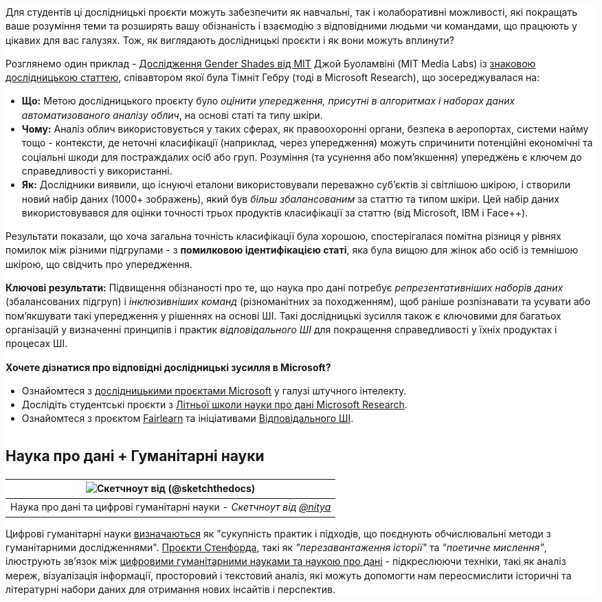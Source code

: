 Для студентів ці дослідницькі проєкти можуть забезпечити як навчальні, так і колаборативні можливості, які покращать ваше розуміння теми та розширять вашу обізнаність і взаємодію з відповідними людьми чи командами, що працюють у цікавих для вас галузях. Тож, як виглядають дослідницькі проєкти і як вони можуть вплинути?

Розглянемо один приклад - [Дослідження Gender Shades від MIT](http://gendershades.org/overview.html) Джой Буоламвіні (MIT Media Labs) із [знаковою дослідницькою статтею](http://proceedings.mlr.press/v81/buolamwini18a/buolamwini18a.pdf), співавтором якої була Тімніт Гебру (тоді в Microsoft Research), що зосереджувалася на:

* **Що:** Метою дослідницького проєкту було _оцінити упередження, присутні в алгоритмах і наборах даних автоматизованого аналізу облич_, на основі статі та типу шкіри.
* **Чому:** Аналіз облич використовується у таких сферах, як правоохоронні органи, безпека в аеропортах, системи найму тощо - контексти, де неточні класифікації (наприклад, через упередження) можуть спричинити потенційні економічні та соціальні шкоди для постраждалих осіб або груп. Розуміння (та усунення або пом’якшення) упереджень є ключем до справедливості у використанні.
* **Як:** Дослідники виявили, що існуючі еталони використовували переважно суб’єктів зі світлішою шкірою, і створили новий набір даних (1000+ зображень), який був _більш збалансованим_ за статтю та типом шкіри. Цей набір даних використовувався для оцінки точності трьох продуктів класифікації за статтю (від Microsoft, IBM і Face++).

Результати показали, що хоча загальна точність класифікації була хорошою, спостерігалася помітна різниця у рівнях помилок між різними підгрупами - з **помилковою ідентифікацією статі**, яка була вищою для жінок або осіб із темнішою шкірою, що свідчить про упередження.

**Ключові результати:** Підвищення обізнаності про те, що наука про дані потребує _репрезентативніших наборів даних_ (збалансованих підгруп) і _інклюзивніших команд_ (різноманітних за походженням), щоб раніше розпізнавати та усувати або пом’якшувати такі упередження у рішеннях на основі ШІ. Такі дослідницькі зусилля також є ключовими для багатьох організацій у визначенні принципів і практик _відповідального ШІ_ для покращення справедливості у їхніх продуктах і процесах ШІ.

**Хочете дізнатися про відповідні дослідницькі зусилля в Microsoft?**

* Ознайомтеся з [дослідницькими проєктами Microsoft](https://www.microsoft.com/research/research-area/artificial-intelligence/?facet%5Btax%5D%5Bmsr-research-area%5D%5B%5D=13556&facet%5Btax%5D%5Bmsr-content-type%5D%5B%5D=msr-project) у галузі штучного інтелекту.
* Дослідіть студентські проєкти з [Літньої школи науки про дані Microsoft Research](https://www.microsoft.com/en-us/research/academic-program/data-science-summer-school/).
* Ознайомтеся з проєктом [Fairlearn](https://fairlearn.org/) та ініціативами [Відповідального ШІ](https://www.microsoft.com/en-us/ai/responsible-ai?activetab=pivot1%3aprimaryr6).

## Наука про дані + Гуманітарні науки

| ![ Скетчноут від [(@sketchthedocs)](https://sketchthedocs.dev) ](../../sketchnotes/20-DataScience-Humanities.png) |
| :---------------------------------------------------------------------------------------------------------------: |
|              Наука про дані та цифрові гуманітарні науки - _Скетчноут від [@nitya](https://twitter.com/nitya)_              |

Цифрові гуманітарні науки [визначаються](https://digitalhumanities.stanford.edu/about-dh-stanford) як "сукупність практик і підходів, що поєднують обчислювальні методи з гуманітарними дослідженнями". [Проєкти Стенфорда](https://digitalhumanities.stanford.edu/projects), такі як _"перезавантаження історії"_ та _"поетичне мислення"_, ілюструють зв’язок між [цифровими гуманітарними науками та наукою про дані](https://digitalhumanities.stanford.edu/digital-humanities-and-data-science) - підкреслюючи техніки, такі як аналіз мереж, візуалізація інформації, просторовий і текстовий аналіз, які можуть допомогти нам переосмислити історичні та літературні набори даних для отримання нових інсайтів і перспектив.
